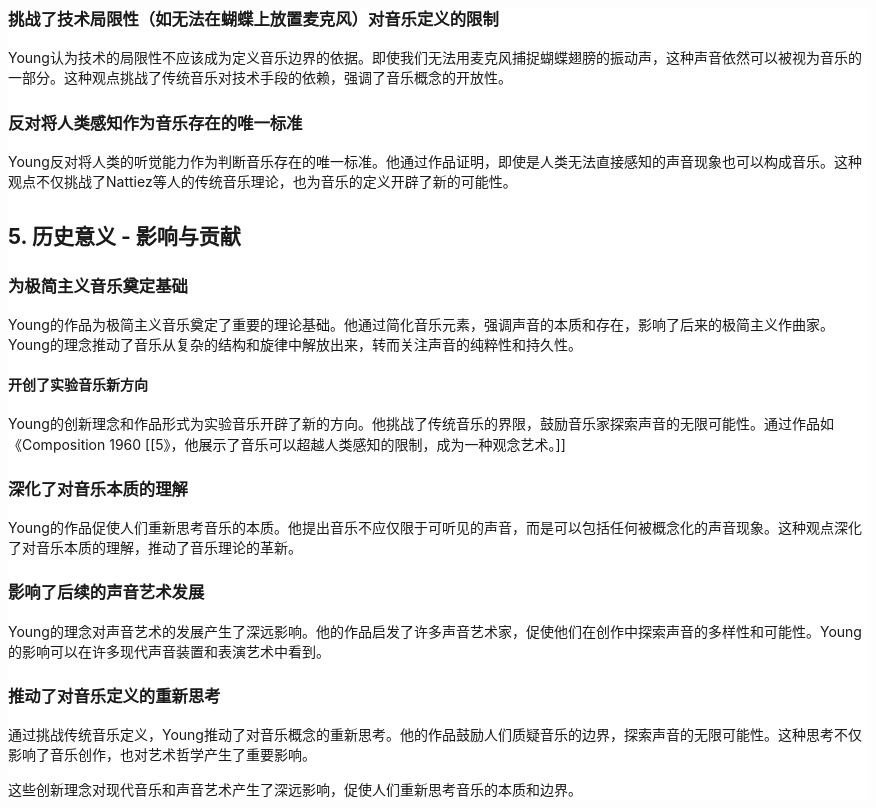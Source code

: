 ### 挑战了技术局限性（如无法在蝴蝶上放置麦克风）对音乐定义的限制
Young认为技术的局限性不应该成为定义音乐边界的依据。即使我们无法用麦克风捕捉蝴蝶翅膀的振动声，这种声音依然可以被视为音乐的一部分。这种观点挑战了传统音乐对技术手段的依赖，强调了音乐概念的开放性。

### 反对将人类感知作为音乐存在的唯一标准
Young反对将人类的听觉能力作为判断音乐存在的唯一标准。他通过作品证明，即使是人类无法直接感知的声音现象也可以构成音乐。这种观点不仅挑战了Nattiez等人的传统音乐理论，也为音乐的定义开辟了新的可能性。

## 5. 历史意义 - 影响与贡献

### 为极简主义音乐奠定基础
Young的作品为极简主义音乐奠定了重要的理论基础。他通过简化音乐元素，强调声音的本质和存在，影响了后来的极简主义作曲家。Young的理念推动了音乐从复杂的结构和旋律中解放出来，转而关注声音的纯粹性和持久性。

#### 开创了实验音乐新方向
Young的创新理念和作品形式为实验音乐开辟了新的方向。他挑战了传统音乐的界限，鼓励音乐家探索声音的无限可能性。通过作品如《Composition 1960 [[5》，他展示了音乐可以超越人类感知的限制，成为一种观念艺术。]]

### 深化了对音乐本质的理解
Young的作品促使人们重新思考音乐的本质。他提出音乐不应仅限于可听见的声音，而是可以包括任何被概念化的声音现象。这种观点深化了对音乐本质的理解，推动了音乐理论的革新。

### 影响了后续的声音艺术发展
Young的理念对声音艺术的发展产生了深远影响。他的作品启发了许多声音艺术家，促使他们在创作中探索声音的多样性和可能性。Young的影响可以在许多现代声音装置和表演艺术中看到。

### 推动了对音乐定义的重新思考
通过挑战传统音乐定义，Young推动了对音乐概念的重新思考。他的作品鼓励人们质疑音乐的边界，探索声音的无限可能性。这种思考不仅影响了音乐创作，也对艺术哲学产生了重要影响。

这些创新理念对现代音乐和声音艺术产生了深远影响，促使人们重新思考音乐的本质和边界。



